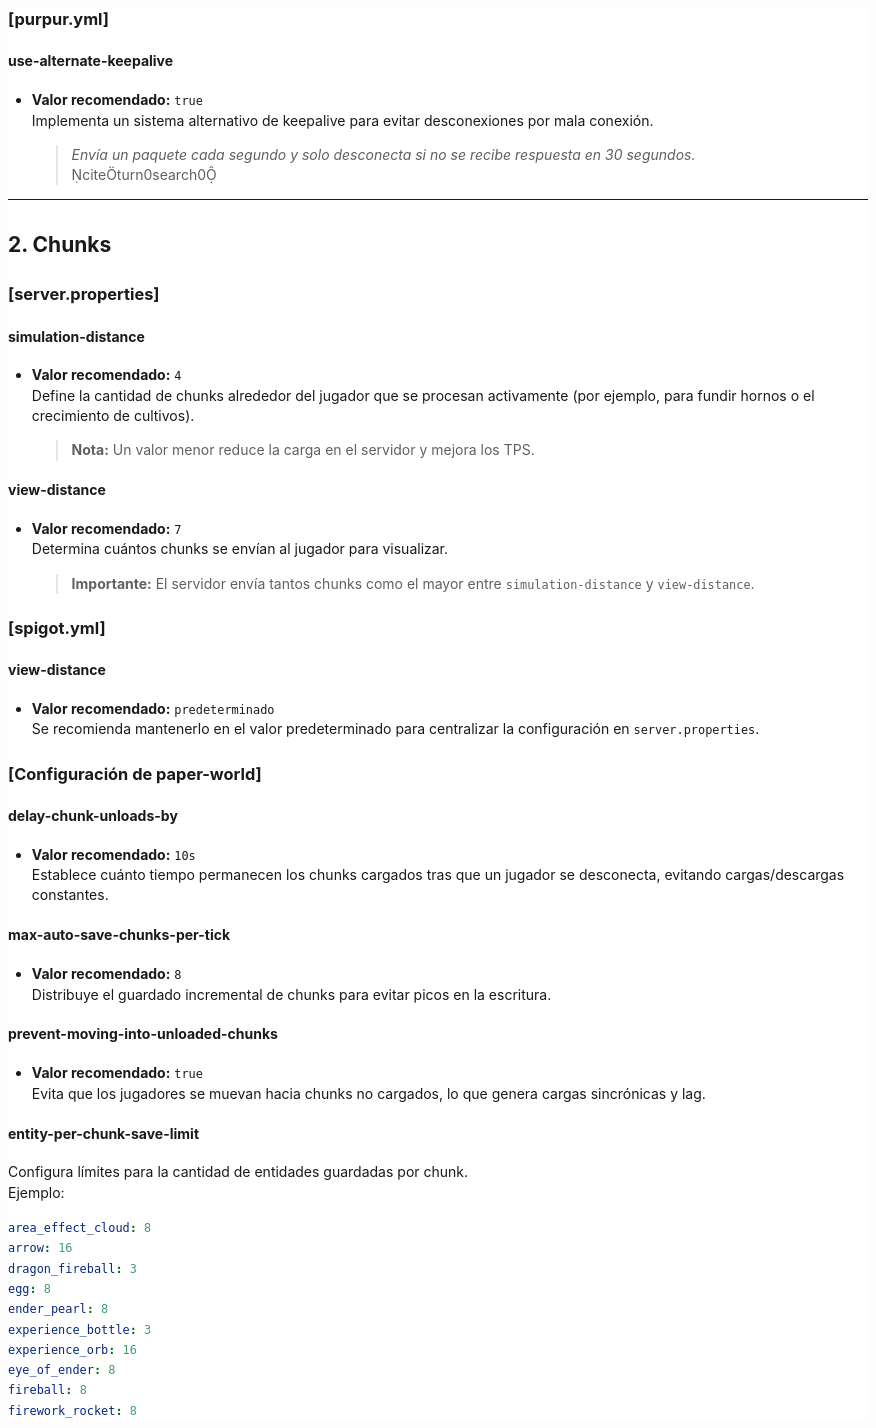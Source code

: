 ### [purpur.yml]

#### use-alternate-keepalive
- **Valor recomendado:** `true`  
  Implementa un sistema alternativo de keepalive para evitar desconexiones por mala conexión.
  > *Envía un paquete cada segundo y solo desconecta si no se recibe respuesta en 30 segundos.*  
  citeturn0search0

---

## 2. Chunks

### [server.properties]

#### simulation-distance
- **Valor recomendado:** `4`  
  Define la cantidad de chunks alrededor del jugador que se procesan activamente (por ejemplo, para fundir hornos o el crecimiento de cultivos).
  > **Nota:** Un valor menor reduce la carga en el servidor y mejora los TPS.

#### view-distance
- **Valor recomendado:** `7`  
  Determina cuántos chunks se envían al jugador para visualizar.
  > **Importante:** El servidor envía tantos chunks como el mayor entre `simulation-distance` y `view-distance`.

### [spigot.yml]

#### view-distance
- **Valor recomendado:** `predeterminado`  
  Se recomienda mantenerlo en el valor predeterminado para centralizar la configuración en `server.properties`.

### [Configuración de paper-world]

#### delay-chunk-unloads-by
- **Valor recomendado:** `10s`  
  Establece cuánto tiempo permanecen los chunks cargados tras que un jugador se desconecta, evitando cargas/descargas constantes.

#### max-auto-save-chunks-per-tick
- **Valor recomendado:** `8`  
  Distribuye el guardado incremental de chunks para evitar picos en la escritura.

#### prevent-moving-into-unloaded-chunks
- **Valor recomendado:** `true`  
  Evita que los jugadores se muevan hacia chunks no cargados, lo que genera cargas sincrónicas y lag.

#### entity-per-chunk-save-limit
Configura límites para la cantidad de entidades guardadas por chunk.  
Ejemplo:
```yaml
area_effect_cloud: 8
arrow: 16
dragon_fireball: 3
egg: 8
ender_pearl: 8
experience_bottle: 3
experience_orb: 16
eye_of_ender: 8
fireball: 8
firework_rocket: 8
```